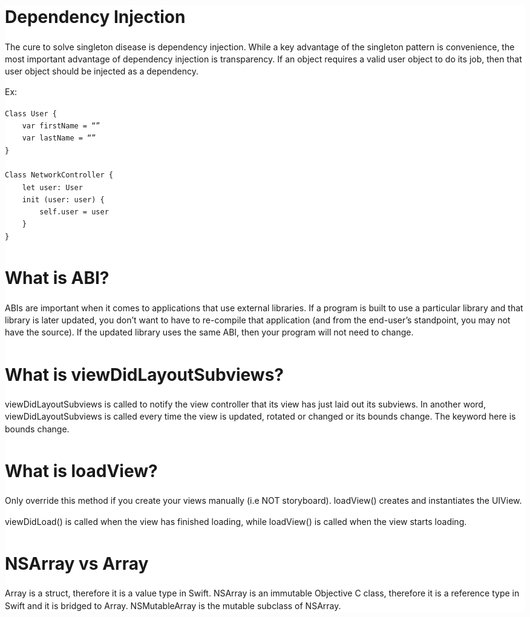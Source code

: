 # Dependency Injection

The cure to solve singleton disease is dependency injection. While a key advantage of the singleton pattern is convenience, the most important advantage of dependency injection is transparency.
If an object requires a valid user object to do its job, then that user object should be injected as a dependency.

Ex:
```
Class User {
	var firstName = “”
	var lastName = “”
}

Class NetworkController {
	let user: User
	init (user: user) {
		self.user = user
	}
}
```

# What is ABI?

ABIs are important when it comes to applications that use external libraries. If a program is built to use a particular library and that library is later updated, you don’t want to have to re-compile that application (and from the end-user’s standpoint, you may not have the source). If the updated library uses the same ABI, then your program will not need to change.

# What is viewDidLayoutSubviews?

viewDidLayoutSubviews is called to notify the view controller that its view has just laid out its subviews.
In another word, viewDidLayoutSubviews is called every time the view is updated, rotated or changed or its bounds change. The keyword here is bounds change.

# What is loadView?

Only override this method if you create your views manually (i.e NOT storyboard). loadView() creates and instantiates the UIView.

viewDidLoad() is called when the view has finished loading, while loadView() is called when the view starts loading.

# NSArray vs Array

Array is a struct, therefore it is a value type in Swift. NSArray is an immutable Objective C class, therefore it is a reference type in Swift and it is bridged to Array<AnyObject>. NSMutableArray is the mutable subclass of NSArray.
